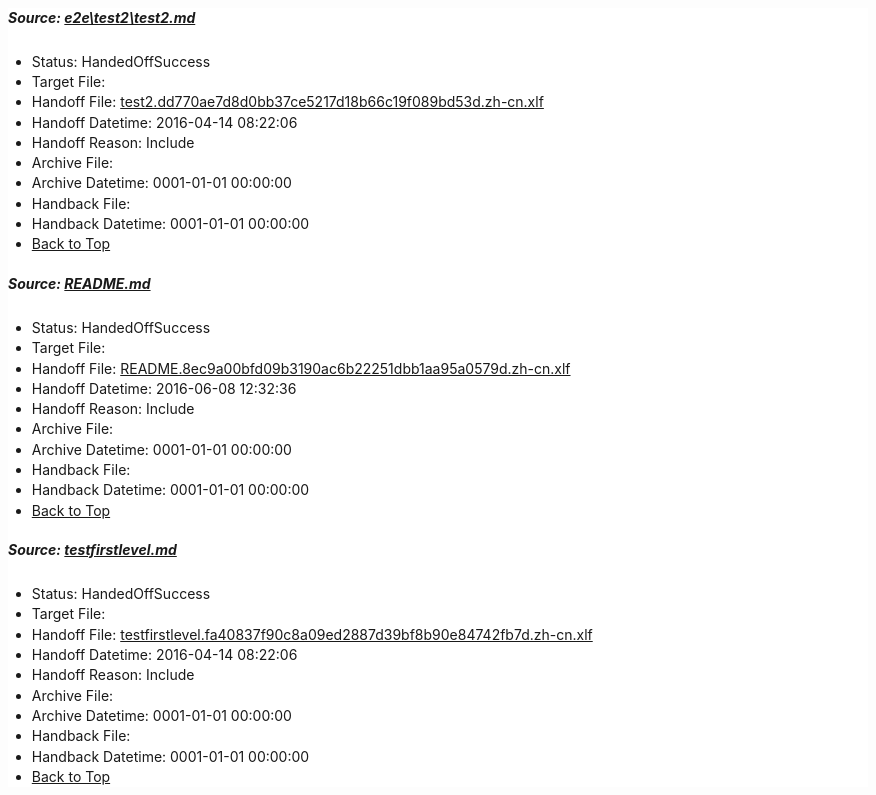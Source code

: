 ##### <a name='faab47eebaf26b80034ed1dfbe89638f6a67b98829'></a> Source: [e2e\test2\test2.md](https://github.com/OpenLocalizationTest/oltest/blob/e1de723213e9ede9e65e4bcc0b56239180ee4e5a/e2e/test2/test2.md)
* Status: HandedOffSuccess
* Target File: 
* Handoff File: [test2.dd770ae7d8d0bb37ce5217d18b66c19f089bd53d.zh-cn.xlf](https://github.com/OpenLocalizationTestOrg/olhandoff/blob/694ec8248fb10350d2d4ad7d13c4666f2feef64e/ol-handoff/OpenLocalizationTestOrg/oltest.zh-cn/master/test2.dd770ae7d8d0bb37ce5217d18b66c19f089bd53d.zh-cn.xlf)
* Handoff Datetime: 2016-04-14 08:22:06
* Handoff Reason: Include
* Archive File: 
* Archive Datetime: 0001-01-01 00:00:00
* Handback File: 
* Handback Datetime: 0001-01-01 00:00:00
* [Back to Top](#report-top)

##### <a name='e942d5d5c8056fbdc2fe8c428a55a9615e092a9030'></a> Source: [README.md](https://github.com/OpenLocalizationTest/oltest/blob/01cc4f66cf70ba86d87b1ed073df89f1afbdb4a5/README.md)
* Status: HandedOffSuccess
* Target File: 
* Handoff File: [README.8ec9a00bfd09b3190ac6b22251dbb1aa95a0579d.zh-cn.xlf](https://github.com/OpenLocalizationTestOrg/olhandoff/blob/0f560f89e969d2930f7cd16043f94e379d6764b6/ol-handoff/OpenLocalizationTestOrg/oltest.zh-cn/master/README.8ec9a00bfd09b3190ac6b22251dbb1aa95a0579d.zh-cn.xlf)
* Handoff Datetime: 2016-06-08 12:32:36
* Handoff Reason: Include
* Archive File: 
* Archive Datetime: 0001-01-01 00:00:00
* Handback File: 
* Handback Datetime: 0001-01-01 00:00:00
* [Back to Top](#report-top)

##### <a name='b2d3f1368106dd65206c998968faeaf57935235531'></a> Source: [testfirstlevel.md](https://github.com/OpenLocalizationTest/oltest/blob/0535d8b49f40fa37d1b2c53307d129499e5d9de7/testfirstlevel.md)
* Status: HandedOffSuccess
* Target File: 
* Handoff File: [testfirstlevel.fa40837f90c8a09ed2887d39bf8b90e84742fb7d.zh-cn.xlf](https://github.com/OpenLocalizationTestOrg/olhandoff/blob/694ec8248fb10350d2d4ad7d13c4666f2feef64e/ol-handoff/OpenLocalizationTestOrg/oltest.zh-cn/master/testfirstlevel.fa40837f90c8a09ed2887d39bf8b90e84742fb7d.zh-cn.xlf)
* Handoff Datetime: 2016-04-14 08:22:06
* Handoff Reason: Include
* Archive File: 
* Archive Datetime: 0001-01-01 00:00:00
* Handback File: 
* Handback Datetime: 0001-01-01 00:00:00
* [Back to Top](#report-top)
